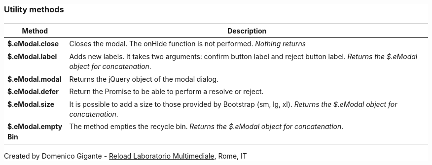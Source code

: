 ### Utility methods
| Method  | Description  |
| ------------ | ------------ |
| **$.eModal.close**  | Closes the modal. The onHide function is not performed. *Nothing returns*  |
| **$.eModal.label**  | Adds new labels. It takes two arguments: confirm button label and reject button label. *Returns the $.eModal object for concatenation*.  |
| **$.eModal.modal**  | Returns the jQuery object of the modal dialog.  |
| **$.eModal.defer**  | Return the Promise to be able to perform a resolve or reject.  |
| **$.eModal.size**  | It is possible to add a size to those provided by Bootstrap (sm, lg, xl). *Returns the $.eModal object for concatenation*.  |
| **$.eModal.emptyBin**  | The method empties the recycle bin. *Returns the $.eModal object for concatenation*.  |

Created by Domenico Gigante - [Reload Laboratorio Multimediale](https://www.reloadlab.it "Reload Laboratorio Multimediale"), Rome, IT